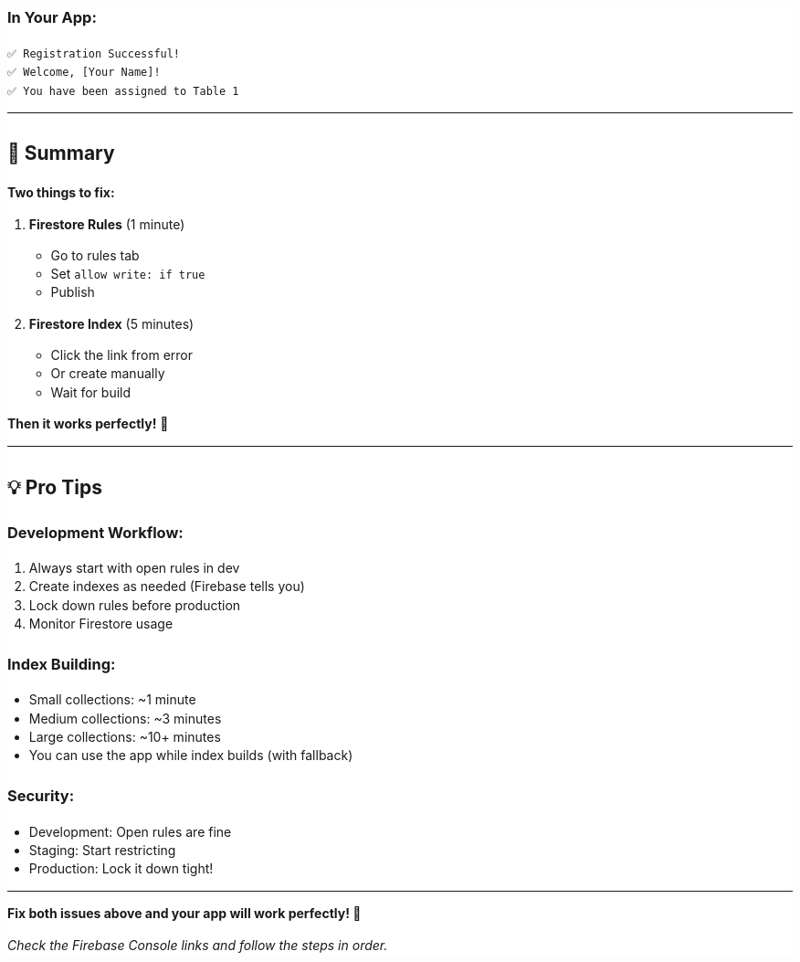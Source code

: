 ### In Your App:
```
✅ Registration Successful!
✅ Welcome, [Your Name]!
✅ You have been assigned to Table 1
```

---

## 🎉 **Summary**

**Two things to fix:**

1. **Firestore Rules** (1 minute)
   - Go to rules tab
   - Set `allow write: if true`
   - Publish

2. **Firestore Index** (5 minutes)
   - Click the link from error
   - Or create manually
   - Wait for build

**Then it works perfectly!** 🚀

---

## 💡 **Pro Tips**

### Development Workflow:
1. Always start with open rules in dev
2. Create indexes as needed (Firebase tells you)
3. Lock down rules before production
4. Monitor Firestore usage

### Index Building:
- Small collections: ~1 minute
- Medium collections: ~3 minutes
- Large collections: ~10+ minutes
- You can use the app while index builds (with fallback)

### Security:
- Development: Open rules are fine
- Staging: Start restricting
- Production: Lock it down tight!

---

**Fix both issues above and your app will work perfectly! 🎉**

*Check the Firebase Console links and follow the steps in order.*

